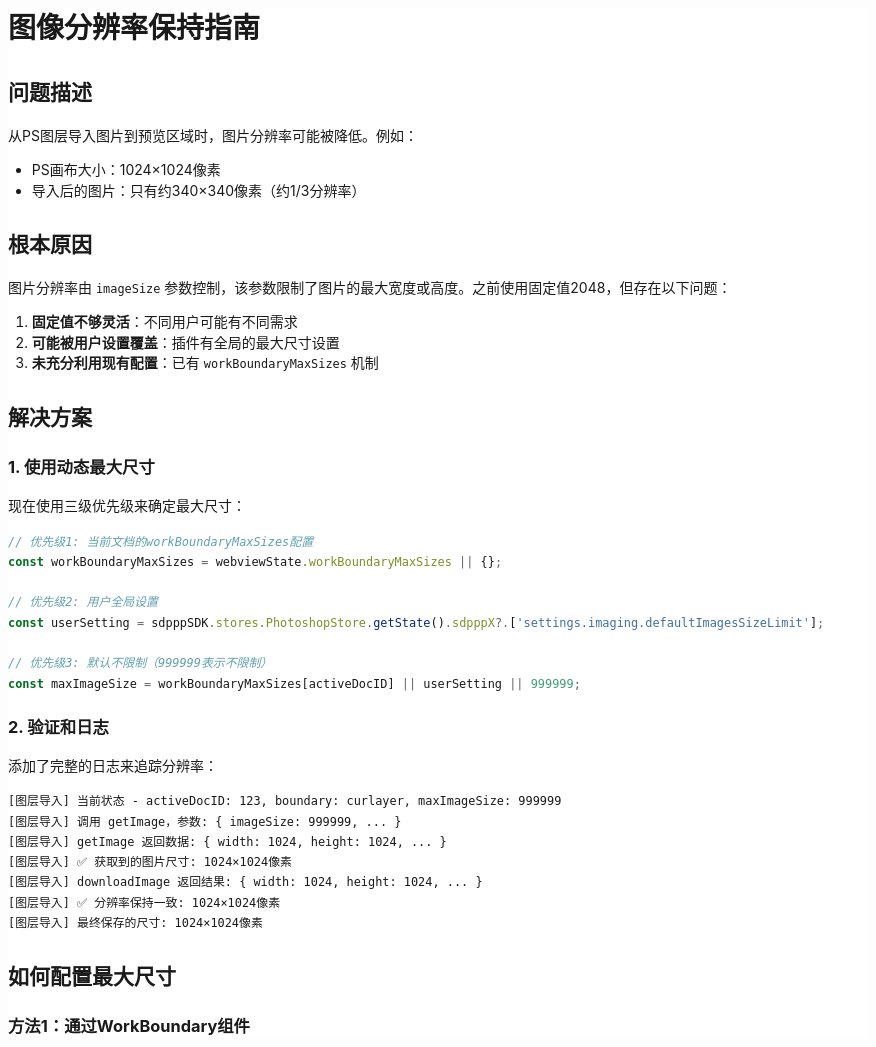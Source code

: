 # 图像分辨率保持指南

## 问题描述

从PS图层导入图片到预览区域时，图片分辨率可能被降低。例如：
- PS画布大小：1024×1024像素
- 导入后的图片：只有约340×340像素（约1/3分辨率）

## 根本原因

图片分辨率由 `imageSize` 参数控制，该参数限制了图片的最大宽度或高度。之前使用固定值2048，但存在以下问题：

1. **固定值不够灵活**：不同用户可能有不同需求
2. **可能被用户设置覆盖**：插件有全局的最大尺寸设置
3. **未充分利用现有配置**：已有 `workBoundaryMaxSizes` 机制

## 解决方案

### 1. 使用动态最大尺寸

现在使用三级优先级来确定最大尺寸：

```typescript
// 优先级1: 当前文档的workBoundaryMaxSizes配置
const workBoundaryMaxSizes = webviewState.workBoundaryMaxSizes || {};

// 优先级2: 用户全局设置
const userSetting = sdpppSDK.stores.PhotoshopStore.getState().sdpppX?.['settings.imaging.defaultImagesSizeLimit'];

// 优先级3: 默认不限制（999999表示不限制）
const maxImageSize = workBoundaryMaxSizes[activeDocID] || userSetting || 999999;
```

### 2. 验证和日志

添加了完整的日志来追踪分辨率：

```
[图层导入] 当前状态 - activeDocID: 123, boundary: curlayer, maxImageSize: 999999
[图层导入] 调用 getImage，参数: { imageSize: 999999, ... }
[图层导入] getImage 返回数据: { width: 1024, height: 1024, ... }
[图层导入] ✅ 获取到的图片尺寸: 1024×1024像素
[图层导入] downloadImage 返回结果: { width: 1024, height: 1024, ... }
[图层导入] ✅ 分辨率保持一致: 1024×1024像素
[图层导入] 最终保存的尺寸: 1024×1024像素
```

## 如何配置最大尺寸

### 方法1：通过WorkBoundary组件
